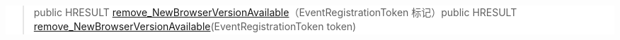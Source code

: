 > <span data-ttu-id="27cbb-155">public HRESULT [remove_NewBrowserVersionAvailable](#remove_newbrowserversionavailable)（EventRegistrationToken 标记）</span><span class="sxs-lookup"><span data-stu-id="27cbb-155">public HRESULT [remove_NewBrowserVersionAvailable](#remove_newbrowserversionavailable)(EventRegistrationToken token)</span></span>

